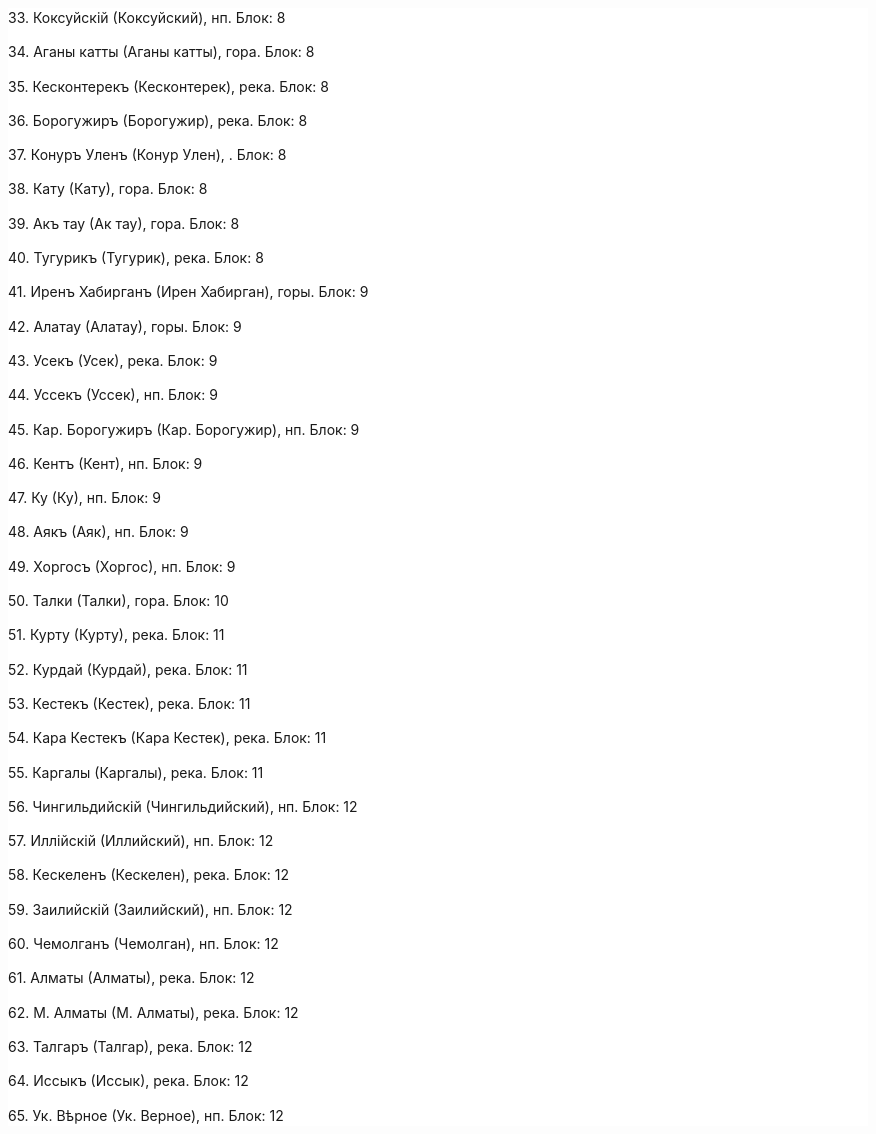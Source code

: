 33\. Коксуйскiй (Коксуйский), нп. Блок: 8

34\. Аганы катты (Аганы катты), гора. Блок: 8

35\. Кесконтерекъ (Кесконтерек), река. Блок: 8

36\. Борогужиръ (Борогужир), река. Блок: 8

37\. Конуръ Уленъ (Конур Улен), . Блок: 8

38\. Кату (Кату), гора. Блок: 8

39\. Акъ тау (Ак тау), гора. Блок: 8

40\. Тугурикъ (Тугурик), река. Блок: 8

41\. Иренъ Хабирганъ (Ирен Хабирган), горы. Блок: 9

42\. Алатау (Алатау), горы. Блок: 9

43\. Усекъ (Усек), река. Блок: 9

44\. Уссекъ (Уссек), нп. Блок: 9

45\. Кар. Борогужиръ (Кар. Борогужир), нп. Блок: 9

46\. Кентъ (Кент), нп. Блок: 9

47\. Ку (Ку), нп. Блок: 9

48\. Аякъ (Аяк), нп. Блок: 9

49\. Хоргосъ (Хоргос), нп. Блок: 9

50\. Талки (Талки), гора. Блок: 10

51\. Курту (Курту), река. Блок: 11

52\. Курдай (Курдай), река. Блок: 11

53\. Кестекъ (Кестек), река. Блок: 11

54\. Кара Кестекъ (Кара Кестек), река. Блок: 11

55\. Каргалы (Каргалы), река. Блок: 11

56\. Чингильдийскiй (Чингильдийский), нп. Блок: 12

57\. Иллiйскiй (Иллийский), нп. Блок: 12

58\. Кескеленъ (Кескелен), река. Блок: 12

59\. Заилийскiй (Заилийский), нп. Блок: 12

60\. Чемолганъ (Чемолган), нп. Блок: 12

61\. Алматы (Алматы), река. Блок: 12

62\. М. Алматы (М. Алматы), река. Блок: 12

63\. Талгаръ (Талгар), река. Блок: 12

64\. Иссыкъ (Иссык), река. Блок: 12

65\. Ук. Вѣрное (Ук. Верное), нп. Блок: 12
